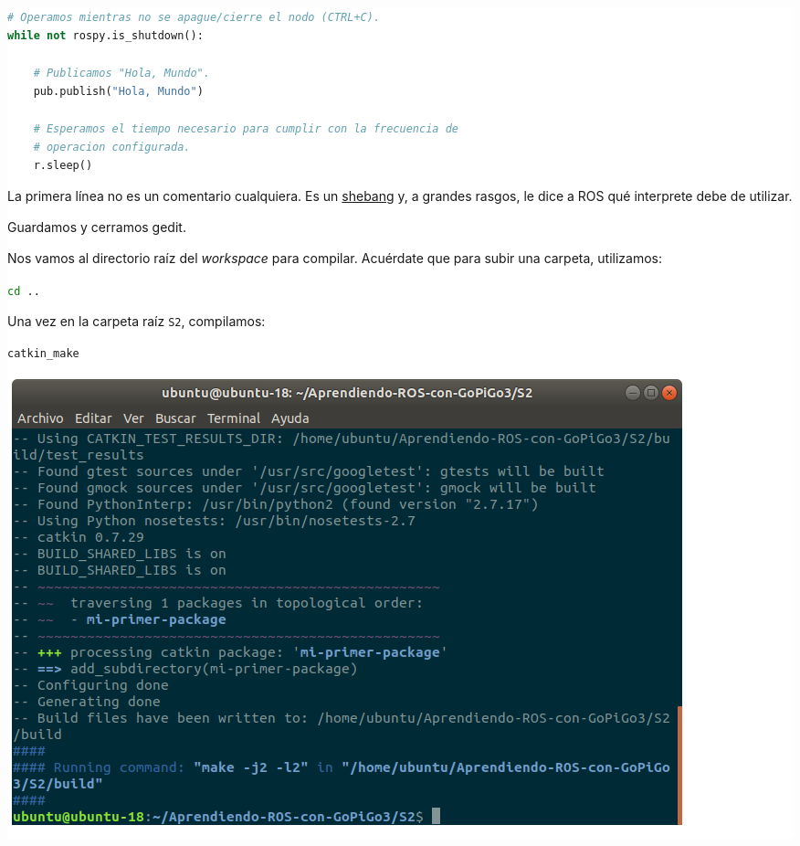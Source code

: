 ```python
# Operamos mientras no se apague/cierre el nodo (CTRL+C).
while not rospy.is_shutdown():

    # Publicamos "Hola, Mundo".
    pub.publish("Hola, Mundo")

    # Esperamos el tiempo necesario para cumplir con la frecuencia de
    # operacion configurada.
    r.sleep()
```

La primera línea no es un comentario cualquiera. Es un [shebang](https://en.wikipedia.org/wiki/Shebang_%28Unix%29) y, a grandes rasgos, le dice a ROS qué interprete debe de utilizar.

Guardamos y cerramos gedit.

Nos vamos al directorio raíz del *workspace* para compilar. Acuérdate que para subir una carpeta, utilizamos:

```bash
cd ..
```

Una vez en la carpeta raíz `S2`, compilamos:

```bash
catkin_make
```

![assets/S2/imgs/Untitled%202.png](assets/S2/imgs/Untitled%202.png)
